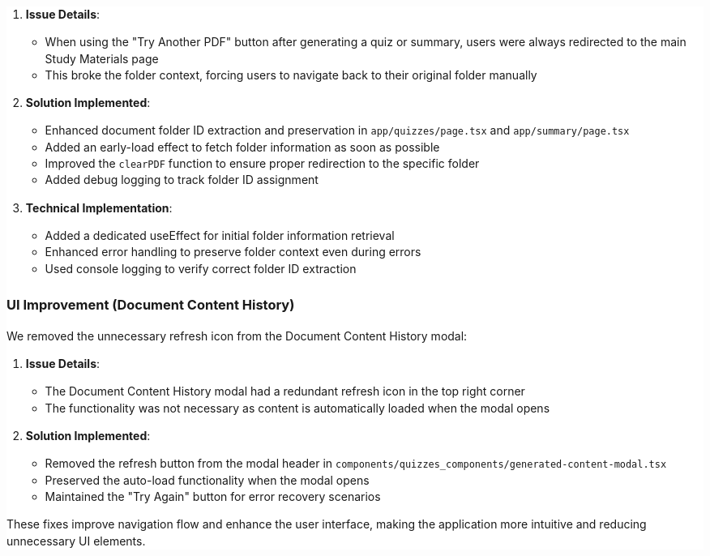 1. **Issue Details**:
   - When using the "Try Another PDF" button after generating a quiz or summary, users were always redirected to the main Study Materials page
   - This broke the folder context, forcing users to navigate back to their original folder manually

2. **Solution Implemented**:
   - Enhanced document folder ID extraction and preservation in `app/quizzes/page.tsx` and `app/summary/page.tsx`
   - Added an early-load effect to fetch folder information as soon as possible
   - Improved the `clearPDF` function to ensure proper redirection to the specific folder
   - Added debug logging to track folder ID assignment

3. **Technical Implementation**:
   - Added a dedicated useEffect for initial folder information retrieval
   - Enhanced error handling to preserve folder context even during errors
   - Used console logging to verify correct folder ID extraction

### UI Improvement (Document Content History)

We removed the unnecessary refresh icon from the Document Content History modal:

1. **Issue Details**:
   - The Document Content History modal had a redundant refresh icon in the top right corner
   - The functionality was not necessary as content is automatically loaded when the modal opens

2. **Solution Implemented**:
   - Removed the refresh button from the modal header in `components/quizzes_components/generated-content-modal.tsx`
   - Preserved the auto-load functionality when the modal opens
   - Maintained the "Try Again" button for error recovery scenarios

These fixes improve navigation flow and enhance the user interface, making the application more intuitive and reducing unnecessary UI elements.